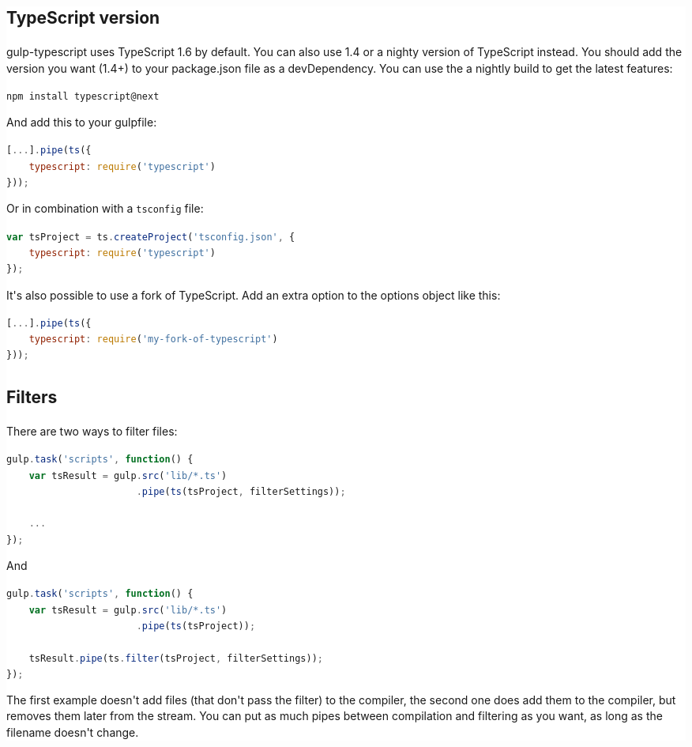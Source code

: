 TypeScript version
------------------
gulp-typescript uses TypeScript 1.6 by default. You can also use 1.4 or a nighty version of TypeScript instead.
You should add the version you want (1.4+) to your package.json file as a devDependency. You can use the a nightly build to get the latest features:
```
npm install typescript@next
```
And add this to your gulpfile:
```javascript
[...].pipe(ts({
	typescript: require('typescript')
}));
```
Or in combination with a `tsconfig` file:
```javascript
var tsProject = ts.createProject('tsconfig.json', {
	typescript: require('typescript')
});
```

It's also possible to use a fork of TypeScript. Add an extra option to the options object like this:
```javascript
[...].pipe(ts({
	typescript: require('my-fork-of-typescript')
}));
```

Filters
-------
There are two ways to filter files:
```javascript
gulp.task('scripts', function() {
	var tsResult = gulp.src('lib/*.ts')
					   .pipe(ts(tsProject, filterSettings));
	
	...
});
```
And
```javascript
gulp.task('scripts', function() {
	var tsResult = gulp.src('lib/*.ts')
					   .pipe(ts(tsProject));
	
	tsResult.pipe(ts.filter(tsProject, filterSettings));
});
```
The first example doesn't add files (that don't pass the filter) to the compiler, the second one does add them to the compiler,
but removes them later from the stream.
You can put as much pipes between compilation and filtering as you want, as long as the filename doesn't change.
